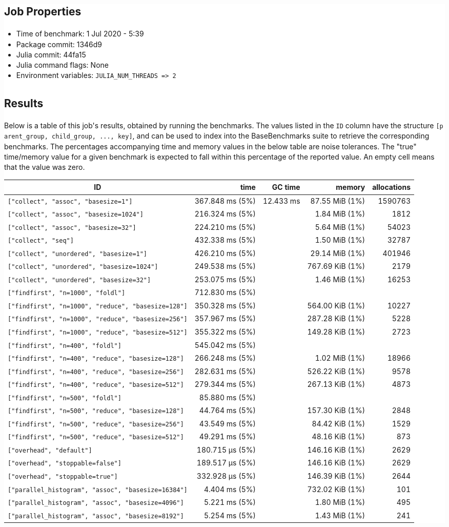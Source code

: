 ## Job Properties
* Time of benchmark: 1 Jul 2020 - 5:39
* Package commit: 1346d9
* Julia commit: 44fa15
* Julia command flags: None
* Environment variables: `JULIA_NUM_THREADS => 2`

## Results
Below is a table of this job's results, obtained by running the benchmarks.
The values listed in the `ID` column have the structure `[parent_group, child_group, ..., key]`, and can be used to
index into the BaseBenchmarks suite to retrieve the corresponding benchmarks.
The percentages accompanying time and memory values in the below table are noise tolerances. The "true"
time/memory value for a given benchmark is expected to fall within this percentage of the reported value.
An empty cell means that the value was zero.

| ID                                                  | time            | GC time   | memory          | allocations |
|-----------------------------------------------------|----------------:|----------:|----------------:|------------:|
| `["collect", "assoc", "basesize=1"]`                | 367.848 ms (5%) | 12.433 ms |  87.55 MiB (1%) |     1590763 |
| `["collect", "assoc", "basesize=1024"]`             | 216.324 ms (5%) |           |   1.84 MiB (1%) |        1812 |
| `["collect", "assoc", "basesize=32"]`               | 224.210 ms (5%) |           |   5.64 MiB (1%) |       54023 |
| `["collect", "seq"]`                                | 432.338 ms (5%) |           |   1.50 MiB (1%) |       32787 |
| `["collect", "unordered", "basesize=1"]`            | 426.210 ms (5%) |           |  29.14 MiB (1%) |      401946 |
| `["collect", "unordered", "basesize=1024"]`         | 249.538 ms (5%) |           | 767.69 KiB (1%) |        2179 |
| `["collect", "unordered", "basesize=32"]`           | 253.075 ms (5%) |           |   1.46 MiB (1%) |       16253 |
| `["findfirst", "n=1000", "foldl"]`                  | 712.830 ms (5%) |           |                 |             |
| `["findfirst", "n=1000", "reduce", "basesize=128"]` | 350.328 ms (5%) |           | 564.00 KiB (1%) |       10227 |
| `["findfirst", "n=1000", "reduce", "basesize=256"]` | 357.967 ms (5%) |           | 287.28 KiB (1%) |        5228 |
| `["findfirst", "n=1000", "reduce", "basesize=512"]` | 355.322 ms (5%) |           | 149.28 KiB (1%) |        2723 |
| `["findfirst", "n=400", "foldl"]`                   | 545.042 ms (5%) |           |                 |             |
| `["findfirst", "n=400", "reduce", "basesize=128"]`  | 266.248 ms (5%) |           |   1.02 MiB (1%) |       18966 |
| `["findfirst", "n=400", "reduce", "basesize=256"]`  | 282.631 ms (5%) |           | 526.22 KiB (1%) |        9578 |
| `["findfirst", "n=400", "reduce", "basesize=512"]`  | 279.344 ms (5%) |           | 267.13 KiB (1%) |        4873 |
| `["findfirst", "n=500", "foldl"]`                   |  85.880 ms (5%) |           |                 |             |
| `["findfirst", "n=500", "reduce", "basesize=128"]`  |  44.764 ms (5%) |           | 157.30 KiB (1%) |        2848 |
| `["findfirst", "n=500", "reduce", "basesize=256"]`  |  43.549 ms (5%) |           |  84.42 KiB (1%) |        1529 |
| `["findfirst", "n=500", "reduce", "basesize=512"]`  |  49.291 ms (5%) |           |  48.16 KiB (1%) |         873 |
| `["overhead", "default"]`                           | 180.715 μs (5%) |           | 146.16 KiB (1%) |        2629 |
| `["overhead", "stoppable=false"]`                   | 189.517 μs (5%) |           | 146.16 KiB (1%) |        2629 |
| `["overhead", "stoppable=true"]`                    | 332.928 μs (5%) |           | 146.39 KiB (1%) |        2644 |
| `["parallel_histogram", "assoc", "basesize=16384"]` |   4.404 ms (5%) |           | 732.02 KiB (1%) |         101 |
| `["parallel_histogram", "assoc", "basesize=4096"]`  |   5.221 ms (5%) |           |   1.80 MiB (1%) |         495 |
| `["parallel_histogram", "assoc", "basesize=8192"]`  |   5.254 ms (5%) |           |   1.43 MiB (1%) |         241 |
